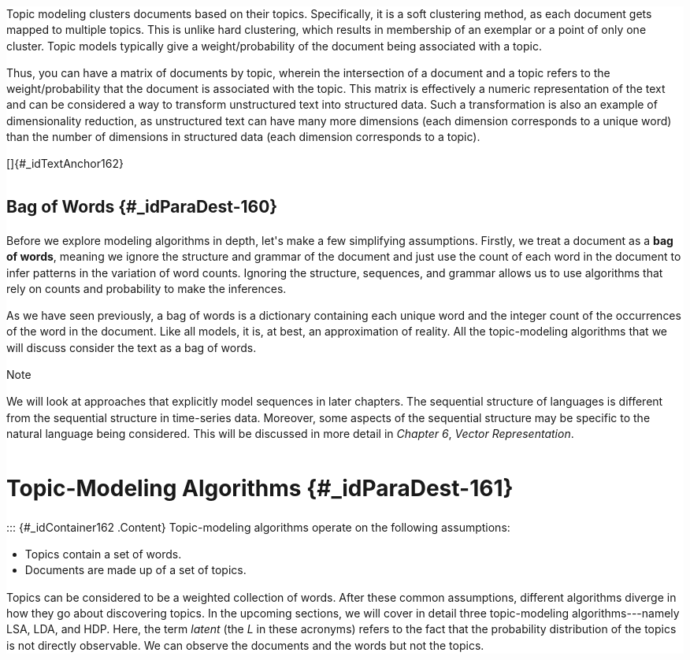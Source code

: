 Topic modeling clusters documents based on their topics. Specifically,
it is a soft clustering method, as each document gets mapped to multiple
topics. This is unlike hard clustering, which results in membership of
an exemplar or a point of only one cluster. Topic models typically give
a weight/probability of the document being associated with a topic.

Thus, you can have a matrix of documents by topic, wherein the
intersection of a document and a topic refers to the weight/probability
that the document is associated with the topic. This matrix is
effectively a numeric representation of the text and can be considered a
way to transform unstructured text into structured data. Such a
transformation is also an example of dimensionality reduction, as
unstructured text can have many more dimensions (each dimension
corresponds to a unique word) than the number of dimensions in
structured data (each dimension corresponds to a topic).

[]{#_idTextAnchor162}

Bag of Words {#_idParaDest-160}
------------

Before we explore modeling algorithms in depth, let\'s make a few
simplifying assumptions. Firstly, we treat a document as a **bag of
words**, meaning we ignore the structure and grammar of the document and
just use the count of each word in the document to infer patterns in the
variation of word counts. Ignoring the structure, sequences, and grammar
allows us to use algorithms that rely on counts and probability to make
the inferences.

As we have seen previously, a bag of words is a dictionary containing
each unique word and the integer count of the occurrences of the word in
the document. Like all models, it is, at best, an approximation of
reality. All the topic-modeling algorithms that we will discuss consider
the text as a bag of words.

Note

We will look at approaches that explicitly model sequences in later
chapters. The sequential structure of languages is different from the
sequential structure in time-series data. Moreover, some aspects of the
sequential structure may be specific to the natural language being
considered. This will be discussed in more detail in *Chapter 6*,
*Vector Representation*.


Topic-Modeling Algorithms {#_idParaDest-161}
=========================

::: {#_idContainer162 .Content}
Topic-modeling algorithms operate on the following assumptions:

-   Topics contain a set of words.
-   Documents are made up of a set of topics.

Topics can be considered to be a weighted collection of words. After
these common assumptions, different algorithms diverge in how they go
about discovering topics. In the upcoming sections, we will cover in
detail three topic-modeling algorithms---namely LSA, LDA, and HDP. Here,
the term *latent* (the *L* in these acronyms) refers to the fact that
the probability distribution of the topics is not directly observable.
We can observe the documents and the words but not the topics.
